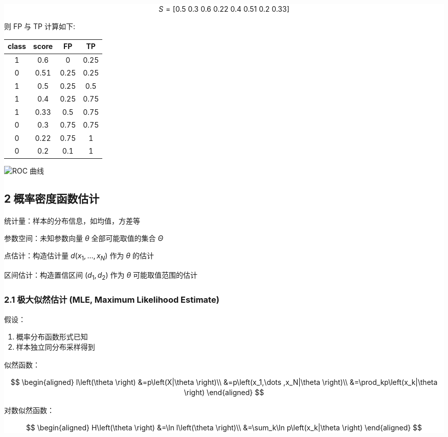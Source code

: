 $$
S = [0.5~0.3~0.6~0.22~0.4~0.51~0.2~0.33]
$$

则 FP 与 TP 计算如下:

| class | score | FP | TP |
| :---: | :---: | :---: | :---: |
| 1 | 0.6  | 0    | 0.25 |
| 0 | 0.51 | 0.25 | 0.25 |
| 1 | 0.5  | 0.25 | 0.5  |
| 1 | 0.4  | 0.25 | 0.75 |
| 1 | 0.33 | 0.5  | 0.75 |
| 0 | 0.3  | 0.75 | 0.75 |
| 0 | 0.22 | 0.75 | 1    |
| 0 | 0.2  | 0.1  | 1    |

![ROC 曲线](https://gitee.com/jingxuanyang/picture/raw/master/2021-8-1/1627808143710-1.7.png)

## 2 概率密度函数估计

统计量：样本的分布信息，如均值，方差等

参数空间：未知参数向量 $\theta$ 全部可能取值的集合 $\Theta$

点估计：构造估计量 $d\left(x_1,\dots ,x_N \right)$ 作为 $\theta$ 的估计

区间估计：构造置信区间 $\left(d_1,d_2 \right)$ 作为 $\theta$ 可能取值范围的估计

### 2.1 极大似然估计 (MLE, Maximum Likelihood Estimate) 

假设：

1. 概率分布函数形式已知
2. 样本独立同分布采样得到

似然函数：

$$
\begin{aligned}
  l\left(\theta \right)
  &=p\left(X|\theta \right)\\
  &=p\left(x_1,\dots ,x_N|\theta \right)\\
  &=\prod_kp\left(x_k|\theta \right)
\end{aligned}
$$

对数似然函数：

$$
\begin{aligned}
  H\left(\theta \right)
  &=\ln l\left(\theta \right)\\
  &=\sum_k\ln p\left(x_k|\theta \right)
\end{aligned}
$$
